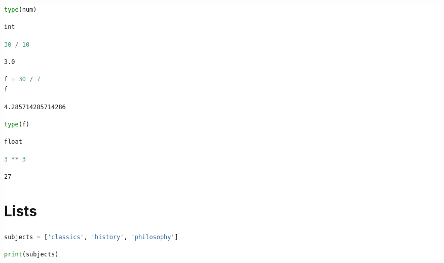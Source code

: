 
```python
type(num)
```




    int




```python
30 / 10
```




    3.0




```python
f = 30 / 7
f
```




    4.285714285714286




```python
type(f)
```




    float




```python
3 ** 3
```




    27



# Lists


```python
subjects = ['classics', 'history', 'philosophy']
```


```python
print(subjects)
```
